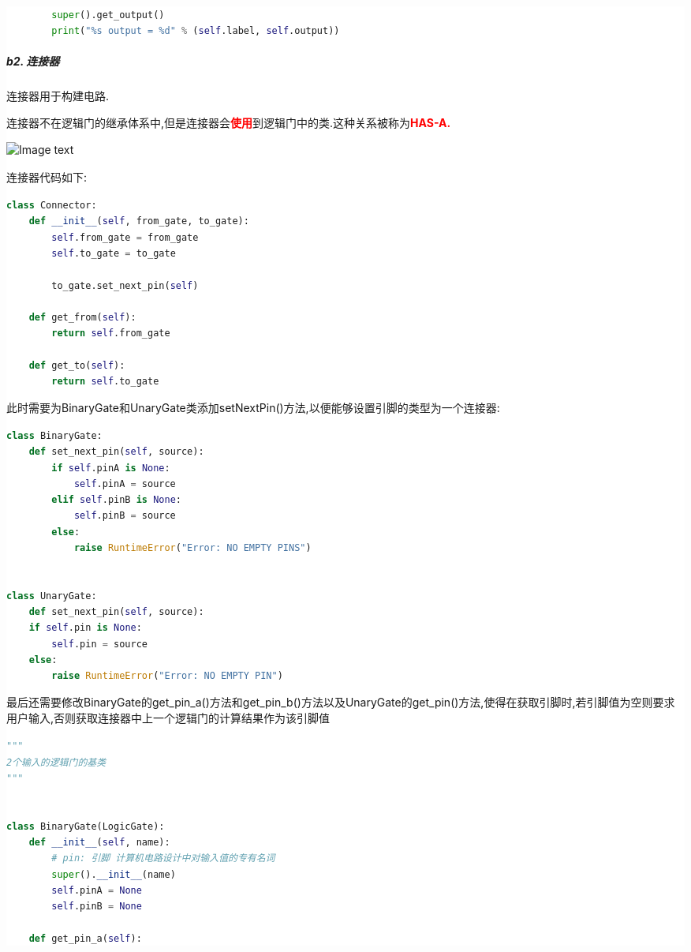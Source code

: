 ```python
        super().get_output()
        print("%s output = %d" % (self.label, self.output))
```

##### b2.  连接器

连接器用于构建电路.

连接器不在逻辑门的继承体系中,但是连接器会<font color="red">**使用**</font>到逻辑门中的类.这种关系被称为<font color="red">**HAS-A.**</font>

![Image text](http://arithmeticstudy.codingfat.com/dataStructureAndArighmetic/%E8%BF%9E%E6%8E%A5%E5%99%A8%E4%BD%BF%E7%94%A8%E9%80%BB%E8%BE%91%E9%97%A8.jpg)

连接器代码如下:

```python
class Connector:
    def __init__(self, from_gate, to_gate):
        self.from_gate = from_gate
        self.to_gate = to_gate

        to_gate.set_next_pin(self)

    def get_from(self):
        return self.from_gate

    def get_to(self):
        return self.to_gate
```

此时需要为BinaryGate和UnaryGate类添加setNextPin()方法,以便能够设置引脚的类型为一个连接器:

```python
class BinaryGate:
    def set_next_pin(self, source):
        if self.pinA is None:
            self.pinA = source
        elif self.pinB is None:
            self.pinB = source
        else:
            raise RuntimeError("Error: NO EMPTY PINS")

            
class UnaryGate:
    def set_next_pin(self, source):
    if self.pin is None:
        self.pin = source
    else:
        raise RuntimeError("Error: NO EMPTY PIN")
```

最后还需要修改BinaryGate的get_pin_a()方法和get_pin_b()方法以及UnaryGate的get_pin()方法,使得在获取引脚时,若引脚值为空则要求用户输入,否则获取连接器中上一个逻辑门的计算结果作为该引脚值

```python
"""
2个输入的逻辑门的基类
"""


class BinaryGate(LogicGate):
    def __init__(self, name):
        # pin: 引脚 计算机电路设计中对输入值的专有名词
        super().__init__(name)
        self.pinA = None
        self.pinB = None

    def get_pin_a(self):
```